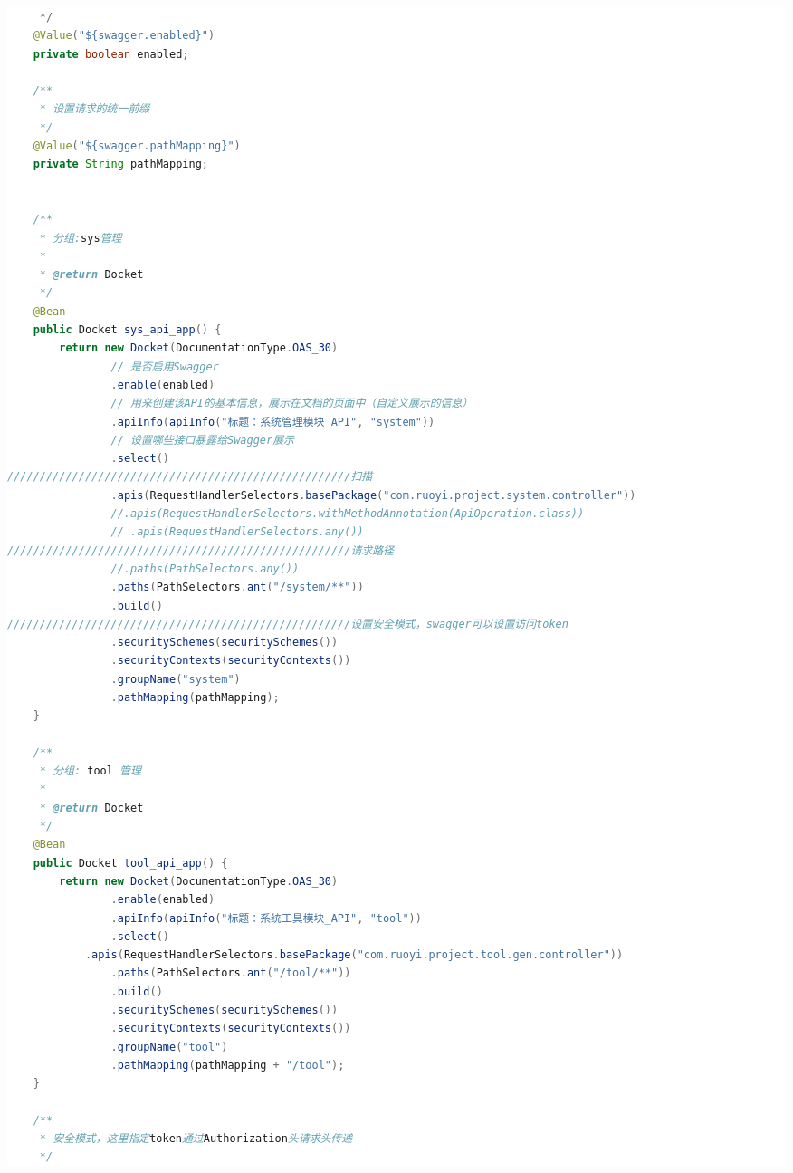 ```java
     */
    @Value("${swagger.enabled}")
    private boolean enabled;

    /**
     * 设置请求的统一前缀
     */
    @Value("${swagger.pathMapping}")
    private String pathMapping;


    /**
     * 分组:sys管理
     *
     * @return Docket
     */
    @Bean
    public Docket sys_api_app() {
        return new Docket(DocumentationType.OAS_30)
                // 是否启用Swagger
                .enable(enabled)
                // 用来创建该API的基本信息，展示在文档的页面中（自定义展示的信息）
                .apiInfo(apiInfo("标题：系统管理模块_API", "system"))
                // 设置哪些接口暴露给Swagger展示
                .select()
/////////////////////////////////////////////////////扫描
                .apis(RequestHandlerSelectors.basePackage("com.ruoyi.project.system.controller"))
                //.apis(RequestHandlerSelectors.withMethodAnnotation(ApiOperation.class))
                // .apis(RequestHandlerSelectors.any())
/////////////////////////////////////////////////////请求路径
                //.paths(PathSelectors.any())
                .paths(PathSelectors.ant("/system/**"))
                .build()
/////////////////////////////////////////////////////设置安全模式，swagger可以设置访问token
                .securitySchemes(securitySchemes())
                .securityContexts(securityContexts())
                .groupName("system")
                .pathMapping(pathMapping);
    }

    /**
     * 分组: tool 管理
     *
     * @return Docket
     */
    @Bean
    public Docket tool_api_app() {
        return new Docket(DocumentationType.OAS_30)
                .enable(enabled)
                .apiInfo(apiInfo("标题：系统工具模块_API", "tool"))
                .select()
            .apis(RequestHandlerSelectors.basePackage("com.ruoyi.project.tool.gen.controller"))
                .paths(PathSelectors.ant("/tool/**"))
                .build()
                .securitySchemes(securitySchemes())
                .securityContexts(securityContexts())
                .groupName("tool")
                .pathMapping(pathMapping + "/tool");
    }

    /**
     * 安全模式，这里指定token通过Authorization头请求头传递
     */
```